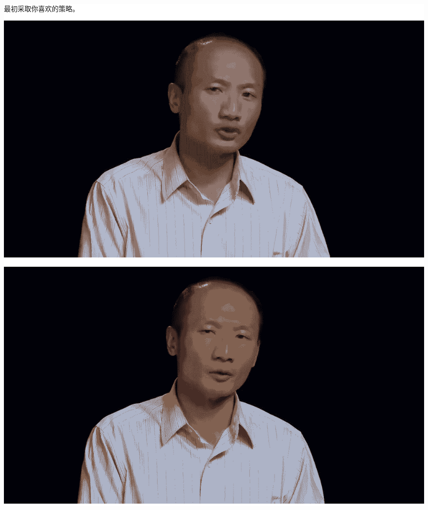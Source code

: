 最初采取你喜欢的策略。

![](img/005efd40476c93b3ee40e4d6781af787_89.png)

![](img/005efd40476c93b3ee40e4d6781af787_90.png)
